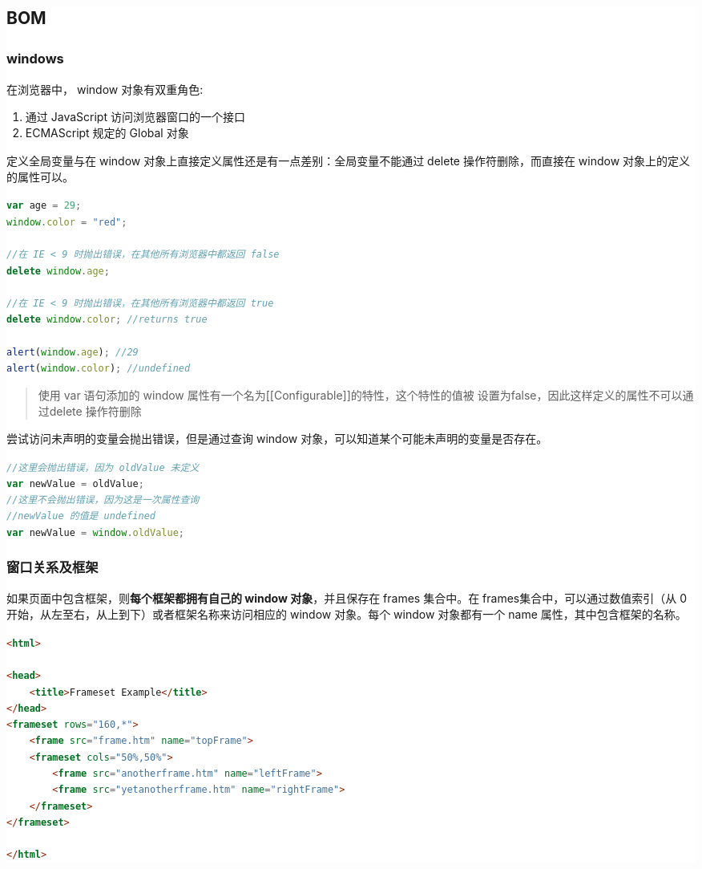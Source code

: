 ## BOM
### windows
在浏览器中， window 对象有双重角色:
1. 通过 JavaScript 访问浏览器窗口的一个接口
2. ECMAScript 规定的 Global 对象

定义全局变量与在 window 对象上直接定义属性还是有一点差别：全局变量不能通过 delete 操作符删除，而直接在 window 对象上的定义的属性可以。
```javascript
var age = 29;
window.color = "red";

//在 IE < 9 时抛出错误，在其他所有浏览器中都返回 false
delete window.age;

//在 IE < 9 时抛出错误，在其他所有浏览器中都返回 true
delete window.color; //returns true

alert(window.age); //29
alert(window.color); //undefined
```
> 使用 var 语句添加的 window 属性有一个名为[[Configurable]]的特性，这个特性的值被
设置为false，因此这样定义的属性不可以通过delete 操作符删除

尝试访问未声明的变量会抛出错误，但是通过查询 window 对象，可以知道某个可能未声明的变量是否存在。

```javascript
//这里会抛出错误，因为 oldValue 未定义
var newValue = oldValue;
//这里不会抛出错误，因为这是一次属性查询
//newValue 的值是 undefined
var newValue = window.oldValue;
```
### 窗口关系及框架
如果页面中包含框架，则**每个框架都拥有自己的 window 对象**，并且保存在 frames 集合中。在 frames集合中，可以通过数值索引（从 0 开始，从左至右，从上到下）或者框架名称来访问相应的 window 对象。每个 window 对象都有一个 name 属性，其中包含框架的名称。
```html
<html>

<head>
    <title>Frameset Example</title>
</head>
<frameset rows="160,*">
    <frame src="frame.htm" name="topFrame">
    <frameset cols="50%,50%">
        <frame src="anotherframe.htm" name="leftFrame">
        <frame src="yetanotherframe.htm" name="rightFrame">
    </frameset>
</frameset>

</html>
```
